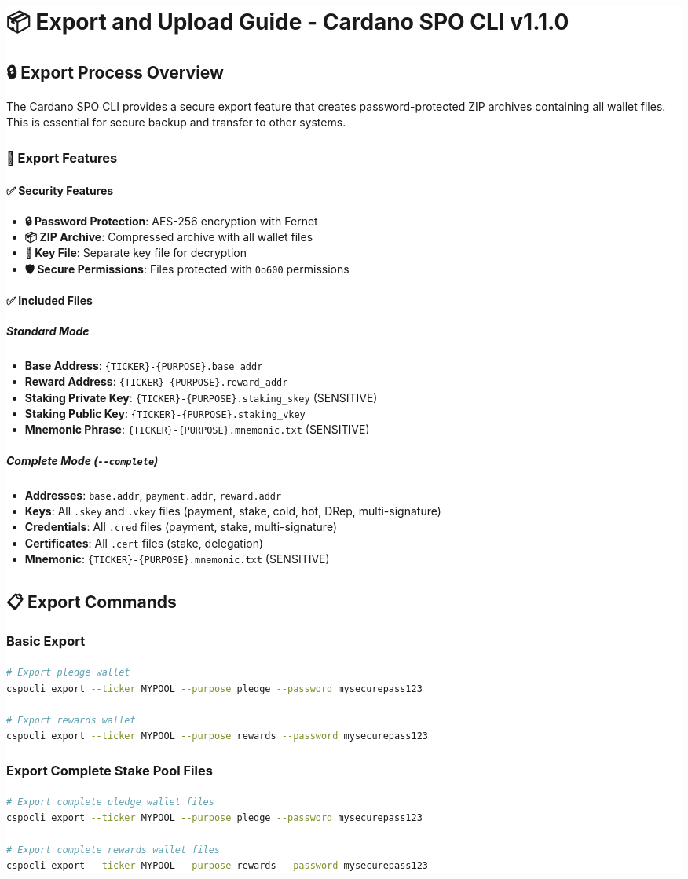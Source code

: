 # 📦 Export and Upload Guide - Cardano SPO CLI v1.1.0

## 🔒 **Export Process Overview**

The Cardano SPO CLI provides a secure export feature that creates password-protected ZIP archives containing all wallet files. This is essential for secure backup and transfer to other systems.

### **🎯 Export Features**

#### **✅ Security Features**

- **🔒 Password Protection**: AES-256 encryption with Fernet
- **📦 ZIP Archive**: Compressed archive with all wallet files
- **🔑 Key File**: Separate key file for decryption
- **🛡️ Secure Permissions**: Files protected with `0o600` permissions

#### **✅ Included Files**

##### **Standard Mode**

- **Base Address**: `{TICKER}-{PURPOSE}.base_addr`
- **Reward Address**: `{TICKER}-{PURPOSE}.reward_addr`
- **Staking Private Key**: `{TICKER}-{PURPOSE}.staking_skey` (SENSITIVE)
- **Staking Public Key**: `{TICKER}-{PURPOSE}.staking_vkey`
- **Mnemonic Phrase**: `{TICKER}-{PURPOSE}.mnemonic.txt` (SENSITIVE)

##### **Complete Mode** (`--complete`)

- **Addresses**: `base.addr`, `payment.addr`, `reward.addr`
- **Keys**: All `.skey` and `.vkey` files (payment, stake, cold, hot, DRep, multi-signature)
- **Credentials**: All `.cred` files (payment, stake, multi-signature)
- **Certificates**: All `.cert` files (stake, delegation)
- **Mnemonic**: `{TICKER}-{PURPOSE}.mnemonic.txt` (SENSITIVE)

## 📋 **Export Commands**

### **Basic Export**

```bash
# Export pledge wallet
cspocli export --ticker MYPOOL --purpose pledge --password mysecurepass123

# Export rewards wallet
cspocli export --ticker MYPOOL --purpose rewards --password mysecurepass123
```

### **Export Complete Stake Pool Files**

```bash
# Export complete pledge wallet files
cspocli export --ticker MYPOOL --purpose pledge --password mysecurepass123

# Export complete rewards wallet files
cspocli export --ticker MYPOOL --purpose rewards --password mysecurepass123
```

